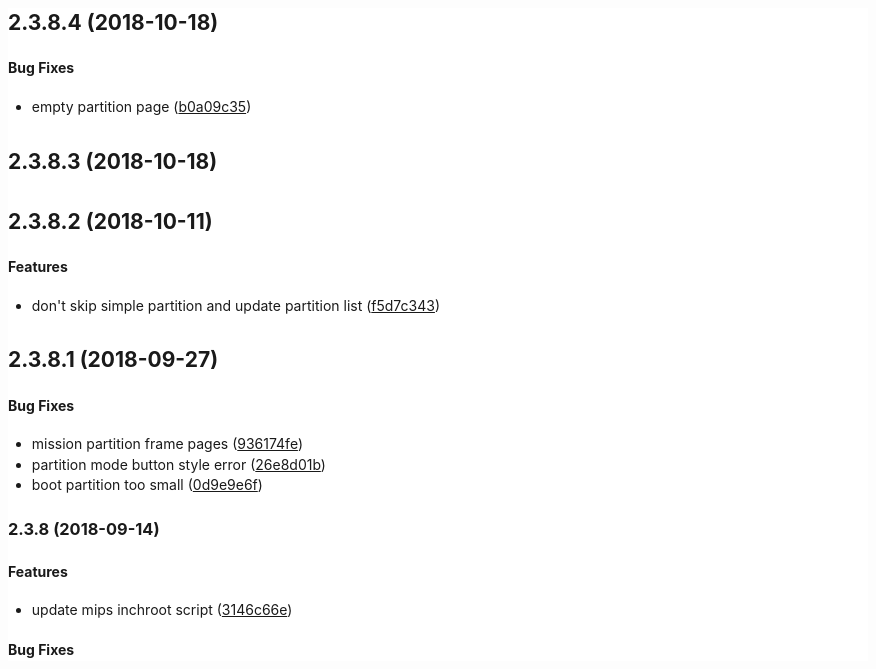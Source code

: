 


<a name=""></a>
##  2.3.8.4 (2018-10-18)


#### Bug Fixes

*   empty partition page ([b0a09c35](https://github.com/linuxdeepin/deepin-install-reborn/commit/b0a09c35f869d25ccc73baa51955d1a10027f2c0))



<a name=""></a>
##  2.3.8.3 (2018-10-18)




<a name=""></a>
##  2.3.8.2 (2018-10-11)


#### Features

*   don't skip simple partition and update partition list ([f5d7c343](https://github.com/linuxdeepin/deepin-install-reborn/commit/f5d7c34334a292ea91faf816f55fba811d0b08d1))



<a name=""></a>
##  2.3.8.1 (2018-09-27)


#### Bug Fixes

*   mission partition frame pages ([936174fe](https://github.com/linuxdeepin/deepin-install-reborn/commit/936174fe43fabcd78b84e152d429cc320f1ed8f0))
*   partition mode button style error ([26e8d01b](https://github.com/linuxdeepin/deepin-install-reborn/commit/26e8d01b7b8f7f472ef534c3697b33de902ae1bc))
*   boot partition too small ([0d9e9e6f](https://github.com/linuxdeepin/deepin-install-reborn/commit/0d9e9e6f63889e24bfaef9b57bc4342e8b5d2e80))



<a name="2.3.8"></a>
### 2.3.8 (2018-09-14)


#### Features

*   update mips inchroot script ([3146c66e](https://github.com/linuxdeepin/deepin-install-reborn/commit/3146c66eff592cfc16cc6b5f9718faa387ea5cc8))

#### Bug Fixes
